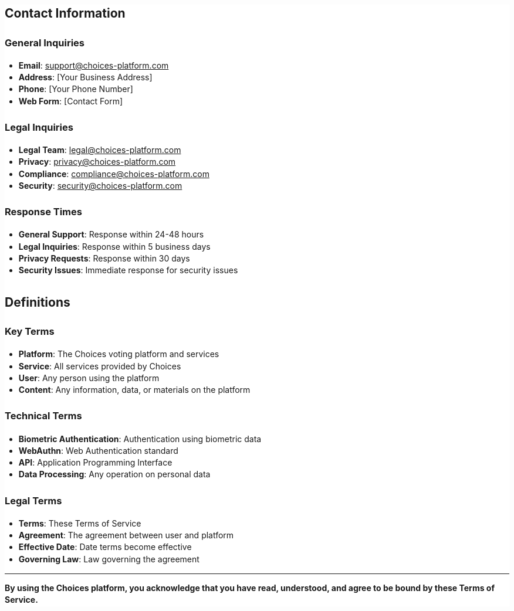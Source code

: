 ## Contact Information

### General Inquiries
- **Email**: support@choices-platform.com
- **Address**: [Your Business Address]
- **Phone**: [Your Phone Number]
- **Web Form**: [Contact Form]

### Legal Inquiries
- **Legal Team**: legal@choices-platform.com
- **Privacy**: privacy@choices-platform.com
- **Compliance**: compliance@choices-platform.com
- **Security**: security@choices-platform.com

### Response Times
- **General Support**: Response within 24-48 hours
- **Legal Inquiries**: Response within 5 business days
- **Privacy Requests**: Response within 30 days
- **Security Issues**: Immediate response for security issues

## Definitions

### Key Terms
- **Platform**: The Choices voting platform and services
- **Service**: All services provided by Choices
- **User**: Any person using the platform
- **Content**: Any information, data, or materials on the platform

### Technical Terms
- **Biometric Authentication**: Authentication using biometric data
- **WebAuthn**: Web Authentication standard
- **API**: Application Programming Interface
- **Data Processing**: Any operation on personal data

### Legal Terms
- **Terms**: These Terms of Service
- **Agreement**: The agreement between user and platform
- **Effective Date**: Date terms become effective
- **Governing Law**: Law governing the agreement

---

**By using the Choices platform, you acknowledge that you have read, understood, and agree to be bound by these Terms of Service.**
